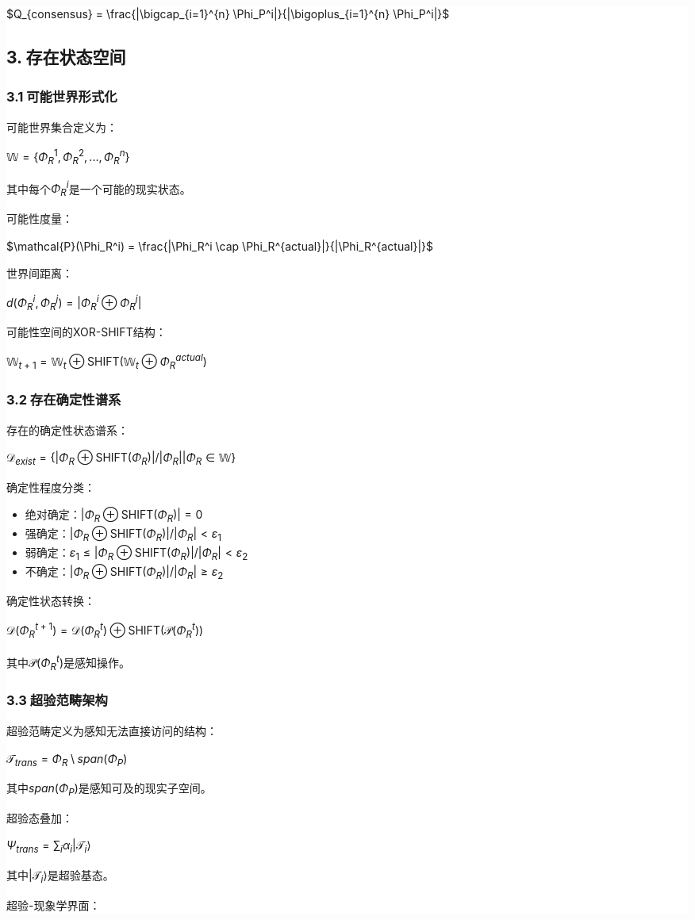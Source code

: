 $`Q_{consensus} = \frac{|\bigcap_{i=1}^{n} \Phi_P^i|}{|\bigoplus_{i=1}^{n} \Phi_P^i|}`$

## 3. 存在状态空间

### 3.1 可能世界形式化

可能世界集合定义为：

$`\mathbb{W} = \{\Phi_R^1, \Phi_R^2, ..., \Phi_R^n\}`$

其中每个$`\Phi_R^i`$是一个可能的现实状态。

可能性度量：

$`\mathcal{P}(\Phi_R^i) = \frac{|\Phi_R^i \cap \Phi_R^{actual}|}{|\Phi_R^{actual}|}`$

世界间距离：

$`d(\Phi_R^i, \Phi_R^j) = |\Phi_R^i \oplus \Phi_R^j|`$

可能性空间的XOR-SHIFT结构：

$`\mathbb{W}_{t+1} = \mathbb{W}_t \oplus \text{SHIFT}(\mathbb{W}_t \oplus \Phi_R^{actual})`$

### 3.2 存在确定性谱系

存在的确定性状态谱系：

$`\mathcal{D}_{exist} = \{|\Phi_R \oplus \text{SHIFT}(\Phi_R)| / |\Phi_R| | \Phi_R \in \mathbb{W}\}`$

确定性程度分类：

- 绝对确定：$`|\Phi_R \oplus \text{SHIFT}(\Phi_R)| = 0`$
- 强确定：$`|\Phi_R \oplus \text{SHIFT}(\Phi_R)| / |\Phi_R| < \varepsilon_1`$
- 弱确定：$`\varepsilon_1 \leq |\Phi_R \oplus \text{SHIFT}(\Phi_R)| / |\Phi_R| < \varepsilon_2`$
- 不确定：$`|\Phi_R \oplus \text{SHIFT}(\Phi_R)| / |\Phi_R| \geq \varepsilon_2`$

确定性状态转换：

$`\mathcal{D}(\Phi_R^{t+1}) = \mathcal{D}(\Phi_R^t) \oplus \text{SHIFT}(\mathcal{P}(\Phi_R^t))`$

其中$`\mathcal{P}(\Phi_R^t)`$是感知操作。

### 3.3 超验范畴架构

超验范畴定义为感知无法直接访问的结构：

$`\mathcal{T}_{trans} = \Phi_R \setminus span(\Phi_P)`$

其中$`span(\Phi_P)`$是感知可及的现实子空间。

超验态叠加：

$`\Psi_{trans} = \sum_i \alpha_i |\mathcal{T}_i\rangle`$

其中$`|\mathcal{T}_i\rangle`$是超验基态。

超验-现象学界面：
